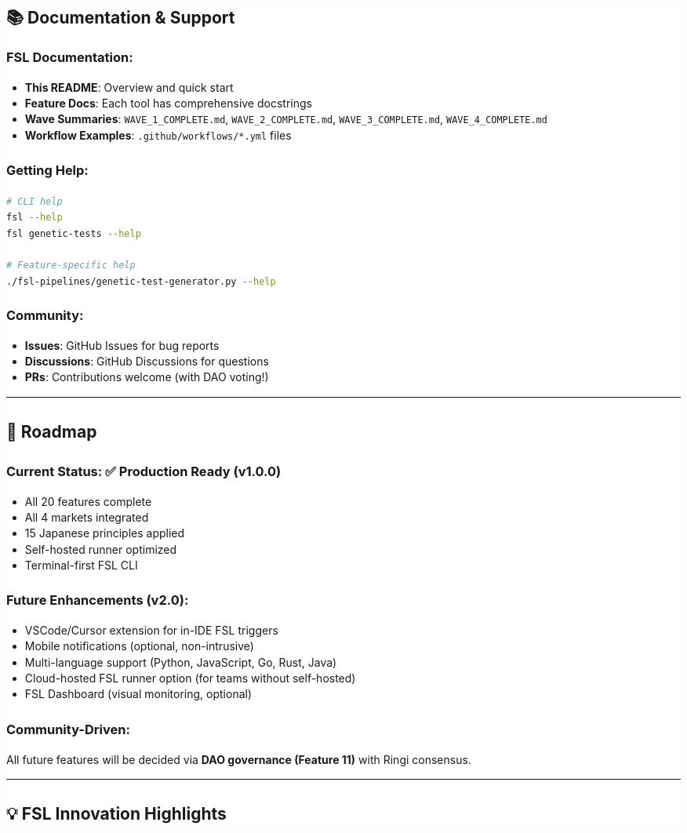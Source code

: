 
## 📚 Documentation & Support

### FSL Documentation:
- **This README**: Overview and quick start
- **Feature Docs**: Each tool has comprehensive docstrings
- **Wave Summaries**: `WAVE_1_COMPLETE.md`, `WAVE_2_COMPLETE.md`, `WAVE_3_COMPLETE.md`, `WAVE_4_COMPLETE.md`
- **Workflow Examples**: `.github/workflows/*.yml` files

### Getting Help:
```bash
# CLI help
fsl --help
fsl genetic-tests --help

# Feature-specific help
./fsl-pipelines/genetic-test-generator.py --help
```

### Community:
- **Issues**: GitHub Issues for bug reports
- **Discussions**: GitHub Discussions for questions
- **PRs**: Contributions welcome (with DAO voting!)

---

## 🚀 Roadmap

### Current Status: ✅ Production Ready (v1.0.0)
- All 20 features complete
- All 4 markets integrated
- 15 Japanese principles applied
- Self-hosted runner optimized
- Terminal-first FSL CLI

### Future Enhancements (v2.0):
- VSCode/Cursor extension for in-IDE FSL triggers
- Mobile notifications (optional, non-intrusive)
- Multi-language support (Python, JavaScript, Go, Rust, Java)
- Cloud-hosted FSL runner option (for teams without self-hosted)
- FSL Dashboard (visual monitoring, optional)

### Community-Driven:
All future features will be decided via **DAO governance (Feature 11)** with Ringi consensus.

---

## 💡 FSL Innovation Highlights

